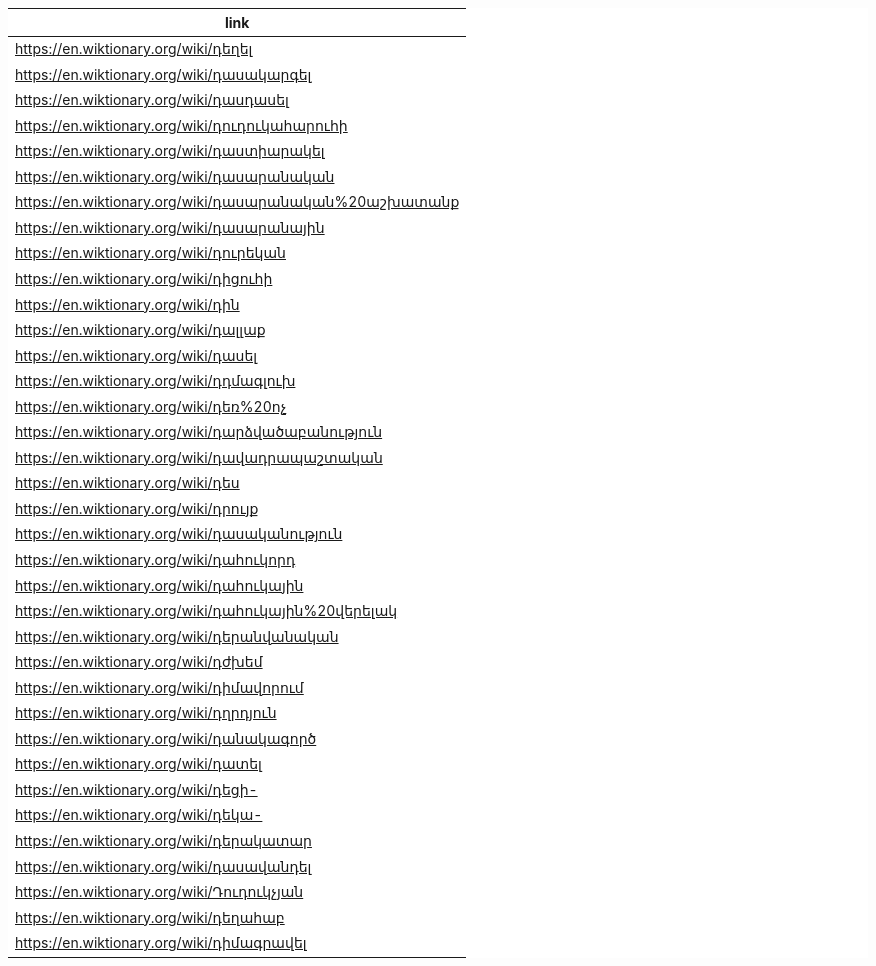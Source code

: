 |link|
|----|
|https://en.wiktionary.org/wiki/դեղել|
|https://en.wiktionary.org/wiki/դասակարգել|
|https://en.wiktionary.org/wiki/դասդասել|
|https://en.wiktionary.org/wiki/դուդուկահարուհի|
|https://en.wiktionary.org/wiki/դաստիարակել|
|https://en.wiktionary.org/wiki/դասարանական|
|https://en.wiktionary.org/wiki/դասարանական%20աշխատանք|
|https://en.wiktionary.org/wiki/դասարանային|
|https://en.wiktionary.org/wiki/դուրեկան|
|https://en.wiktionary.org/wiki/դիցուհի|
|https://en.wiktionary.org/wiki/դին|
|https://en.wiktionary.org/wiki/դալլաք|
|https://en.wiktionary.org/wiki/դասել|
|https://en.wiktionary.org/wiki/դդմագլուխ|
|https://en.wiktionary.org/wiki/դեռ%20ոչ|
|https://en.wiktionary.org/wiki/դարձվածաբանություն|
|https://en.wiktionary.org/wiki/դավադրապաշտական|
|https://en.wiktionary.org/wiki/դես|
|https://en.wiktionary.org/wiki/դրույք|
|https://en.wiktionary.org/wiki/դասականություն|
|https://en.wiktionary.org/wiki/դահուկորդ|
|https://en.wiktionary.org/wiki/դահուկային|
|https://en.wiktionary.org/wiki/դահուկային%20վերելակ|
|https://en.wiktionary.org/wiki/դերանվանական|
|https://en.wiktionary.org/wiki/դժխեմ|
|https://en.wiktionary.org/wiki/դիմավորում|
|https://en.wiktionary.org/wiki/դղրդյուն|
|https://en.wiktionary.org/wiki/դանակագործ|
|https://en.wiktionary.org/wiki/դատել|
|https://en.wiktionary.org/wiki/դեցի-|
|https://en.wiktionary.org/wiki/դեկա-|
|https://en.wiktionary.org/wiki/դերակատար|
|https://en.wiktionary.org/wiki/դասավանդել|
|https://en.wiktionary.org/wiki/Դուդուկչյան|
|https://en.wiktionary.org/wiki/դեղահաբ|
|https://en.wiktionary.org/wiki/դիմագրավել|